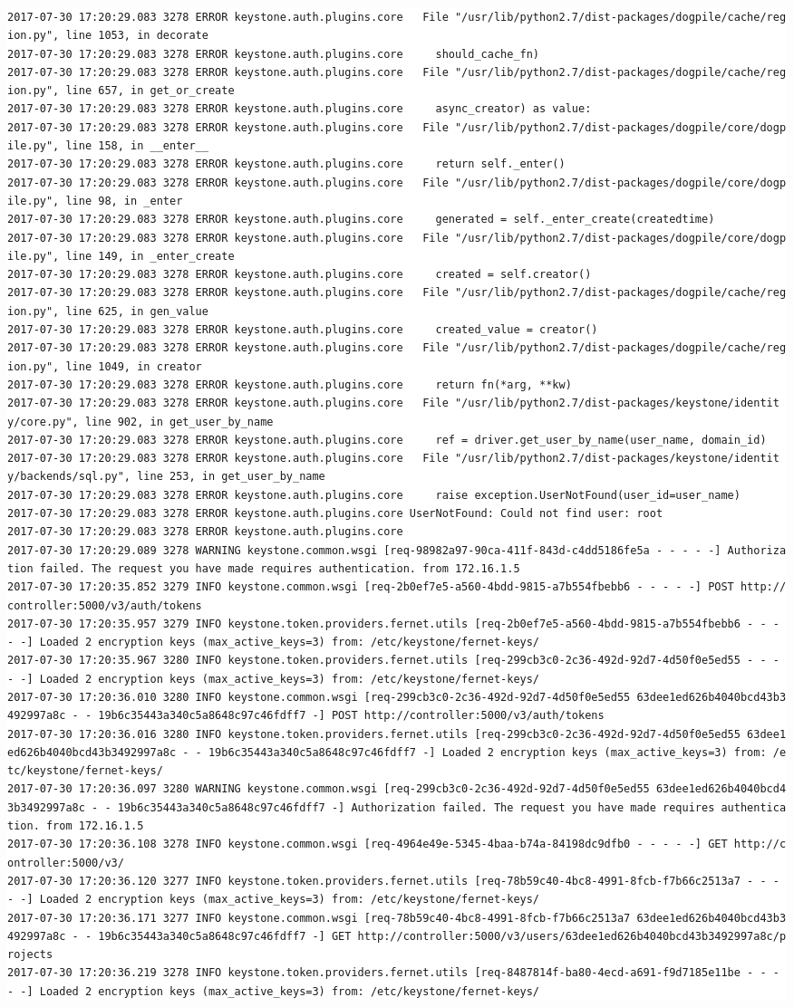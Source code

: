     2017-07-30 17:20:29.083 3278 ERROR keystone.auth.plugins.core   File "/usr/lib/python2.7/dist-packages/dogpile/cache/region.py", line 1053, in decorate
    2017-07-30 17:20:29.083 3278 ERROR keystone.auth.plugins.core     should_cache_fn)
    2017-07-30 17:20:29.083 3278 ERROR keystone.auth.plugins.core   File "/usr/lib/python2.7/dist-packages/dogpile/cache/region.py", line 657, in get_or_create
    2017-07-30 17:20:29.083 3278 ERROR keystone.auth.plugins.core     async_creator) as value:
    2017-07-30 17:20:29.083 3278 ERROR keystone.auth.plugins.core   File "/usr/lib/python2.7/dist-packages/dogpile/core/dogpile.py", line 158, in __enter__
    2017-07-30 17:20:29.083 3278 ERROR keystone.auth.plugins.core     return self._enter()
    2017-07-30 17:20:29.083 3278 ERROR keystone.auth.plugins.core   File "/usr/lib/python2.7/dist-packages/dogpile/core/dogpile.py", line 98, in _enter
    2017-07-30 17:20:29.083 3278 ERROR keystone.auth.plugins.core     generated = self._enter_create(createdtime)
    2017-07-30 17:20:29.083 3278 ERROR keystone.auth.plugins.core   File "/usr/lib/python2.7/dist-packages/dogpile/core/dogpile.py", line 149, in _enter_create
    2017-07-30 17:20:29.083 3278 ERROR keystone.auth.plugins.core     created = self.creator()
    2017-07-30 17:20:29.083 3278 ERROR keystone.auth.plugins.core   File "/usr/lib/python2.7/dist-packages/dogpile/cache/region.py", line 625, in gen_value
    2017-07-30 17:20:29.083 3278 ERROR keystone.auth.plugins.core     created_value = creator()
    2017-07-30 17:20:29.083 3278 ERROR keystone.auth.plugins.core   File "/usr/lib/python2.7/dist-packages/dogpile/cache/region.py", line 1049, in creator
    2017-07-30 17:20:29.083 3278 ERROR keystone.auth.plugins.core     return fn(*arg, **kw)
    2017-07-30 17:20:29.083 3278 ERROR keystone.auth.plugins.core   File "/usr/lib/python2.7/dist-packages/keystone/identity/core.py", line 902, in get_user_by_name
    2017-07-30 17:20:29.083 3278 ERROR keystone.auth.plugins.core     ref = driver.get_user_by_name(user_name, domain_id)
    2017-07-30 17:20:29.083 3278 ERROR keystone.auth.plugins.core   File "/usr/lib/python2.7/dist-packages/keystone/identity/backends/sql.py", line 253, in get_user_by_name
    2017-07-30 17:20:29.083 3278 ERROR keystone.auth.plugins.core     raise exception.UserNotFound(user_id=user_name)
    2017-07-30 17:20:29.083 3278 ERROR keystone.auth.plugins.core UserNotFound: Could not find user: root
    2017-07-30 17:20:29.083 3278 ERROR keystone.auth.plugins.core 
    2017-07-30 17:20:29.089 3278 WARNING keystone.common.wsgi [req-98982a97-90ca-411f-843d-c4dd5186fe5a - - - - -] Authorization failed. The request you have made requires authentication. from 172.16.1.5
    2017-07-30 17:20:35.852 3279 INFO keystone.common.wsgi [req-2b0ef7e5-a560-4bdd-9815-a7b554fbebb6 - - - - -] POST http://controller:5000/v3/auth/tokens
    2017-07-30 17:20:35.957 3279 INFO keystone.token.providers.fernet.utils [req-2b0ef7e5-a560-4bdd-9815-a7b554fbebb6 - - - - -] Loaded 2 encryption keys (max_active_keys=3) from: /etc/keystone/fernet-keys/
    2017-07-30 17:20:35.967 3280 INFO keystone.token.providers.fernet.utils [req-299cb3c0-2c36-492d-92d7-4d50f0e5ed55 - - - - -] Loaded 2 encryption keys (max_active_keys=3) from: /etc/keystone/fernet-keys/
    2017-07-30 17:20:36.010 3280 INFO keystone.common.wsgi [req-299cb3c0-2c36-492d-92d7-4d50f0e5ed55 63dee1ed626b4040bcd43b3492997a8c - - 19b6c35443a340c5a8648c97c46fdff7 -] POST http://controller:5000/v3/auth/tokens
    2017-07-30 17:20:36.016 3280 INFO keystone.token.providers.fernet.utils [req-299cb3c0-2c36-492d-92d7-4d50f0e5ed55 63dee1ed626b4040bcd43b3492997a8c - - 19b6c35443a340c5a8648c97c46fdff7 -] Loaded 2 encryption keys (max_active_keys=3) from: /etc/keystone/fernet-keys/
    2017-07-30 17:20:36.097 3280 WARNING keystone.common.wsgi [req-299cb3c0-2c36-492d-92d7-4d50f0e5ed55 63dee1ed626b4040bcd43b3492997a8c - - 19b6c35443a340c5a8648c97c46fdff7 -] Authorization failed. The request you have made requires authentication. from 172.16.1.5
    2017-07-30 17:20:36.108 3278 INFO keystone.common.wsgi [req-4964e49e-5345-4baa-b74a-84198dc9dfb0 - - - - -] GET http://controller:5000/v3/
    2017-07-30 17:20:36.120 3277 INFO keystone.token.providers.fernet.utils [req-78b59c40-4bc8-4991-8fcb-f7b66c2513a7 - - - - -] Loaded 2 encryption keys (max_active_keys=3) from: /etc/keystone/fernet-keys/
    2017-07-30 17:20:36.171 3277 INFO keystone.common.wsgi [req-78b59c40-4bc8-4991-8fcb-f7b66c2513a7 63dee1ed626b4040bcd43b3492997a8c - - 19b6c35443a340c5a8648c97c46fdff7 -] GET http://controller:5000/v3/users/63dee1ed626b4040bcd43b3492997a8c/projects
    2017-07-30 17:20:36.219 3278 INFO keystone.token.providers.fernet.utils [req-8487814f-ba80-4ecd-a691-f9d7185e11be - - - - -] Loaded 2 encryption keys (max_active_keys=3) from: /etc/keystone/fernet-keys/